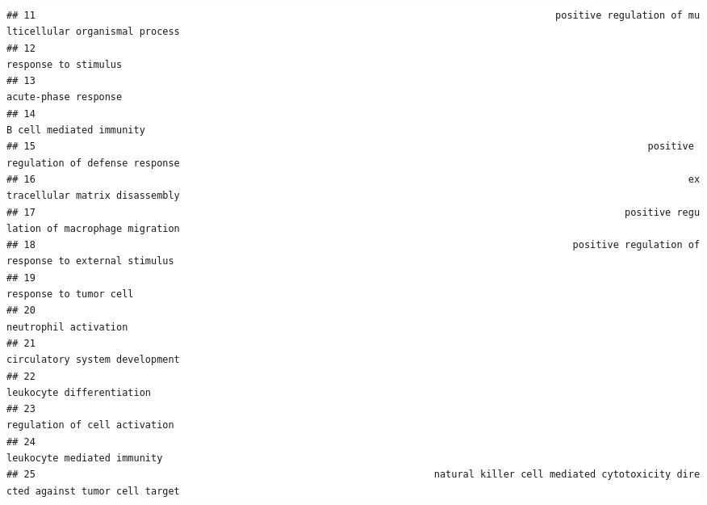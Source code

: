     ## 11                                                                                          positive regulation of multicellular organismal process
    ## 12                                                                                                                             response to stimulus
    ## 13                                                                                                                             acute-phase response
    ## 14                                                                                                                         B cell mediated immunity
    ## 15                                                                                                          positive regulation of defense response
    ## 16                                                                                                                 extracellular matrix disassembly
    ## 17                                                                                                      positive regulation of macrophage migration
    ## 18                                                                                             positive regulation of response to external stimulus
    ## 19                                                                                                                           response to tumor cell
    ## 20                                                                                                                            neutrophil activation
    ## 21                                                                                                                   circulatory system development
    ## 22                                                                                                                        leukocyte differentiation
    ## 23                                                                                                                    regulation of cell activation
    ## 24                                                                                                                      leukocyte mediated immunity
    ## 25                                                                     natural killer cell mediated cytotoxicity directed against tumor cell target